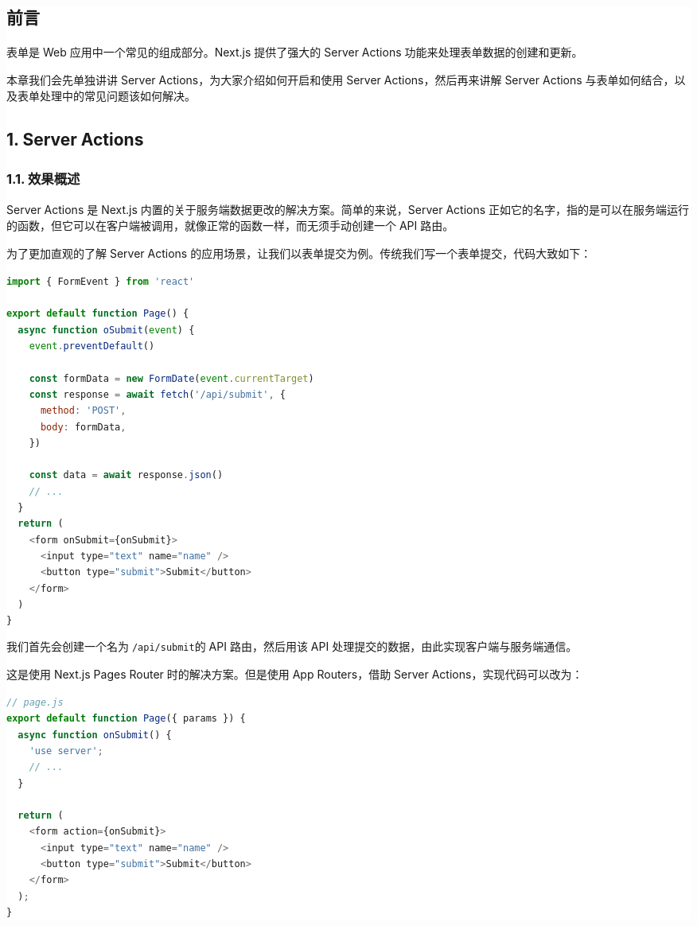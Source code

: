 ## 前言
表单是 Web 应用中一个常见的组成部分。Next.js 提供了强大的 Server Actions 功能来处理表单数据的创建和更新。

本章我们会先单独讲讲 Server Actions，为大家介绍如何开启和使用 Server Actions，然后再来讲解 Server Actions 与表单如何结合，以及表单处理中的常见问题该如何解决。
## 1. Server Actions
### 1.1. 效果概述
Server Actions 是 Next.js 内置的关于服务端数据更改的解决方案。简单的来说，Server Actions 正如它的名字，指的是可以在服务端运行的函数，但它可以在客户端被调用，就像正常的函数一样，而无须手动创建一个 API 路由。

为了更加直观的了解 Server Actions 的应用场景，让我们以表单提交为例。传统我们写一个表单提交，代码大致如下：

```javascript
import { FormEvent } from 'react'

export default function Page() {
  async function oSubmit(event) {
    event.preventDefault()

    const formData = new FormDate(event.currentTarget)
    const response = await fetch('/api/submit', {
      method: 'POST',
      body: formData,
    })

    const data = await response.json()
    // ...
  }
  return (
    <form onSubmit={onSubmit}>
      <input type="text" name="name" />
      <button type="submit">Submit</button>
    </form>
  )
}
```

我们首先会创建一个名为 `/api/submit`的 API 路由，然后用该 API 处理提交的数据，由此实现客户端与服务端通信。

这是使用 Next.js Pages Router 时的解决方案。但是使用 App Routers，借助 Server Actions，实现代码可以改为：

```javascript
// page.js
export default function Page({ params }) {
  async function onSubmit() {
    'use server';
    // ...
  }
 
  return (
    <form action={onSubmit}>
      <input type="text" name="name" />
      <button type="submit">Submit</button>
    </form>
  );
}
```
